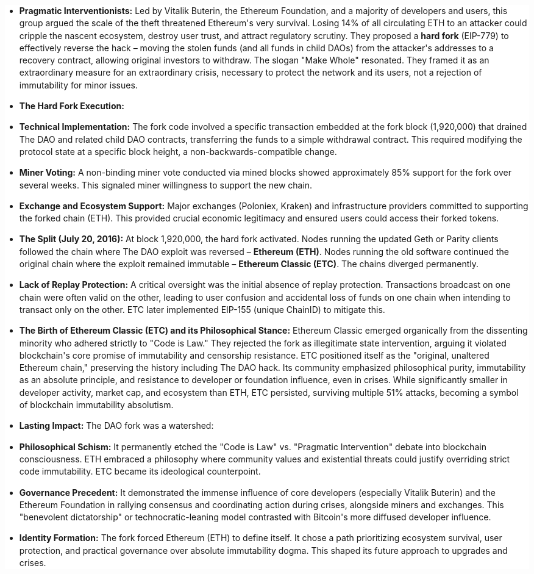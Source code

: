 *   **Pragmatic Interventionists:** Led by Vitalik Buterin, the Ethereum Foundation, and a majority of developers and users, this group argued the scale of the theft threatened Ethereum's very survival. Losing 14% of all circulating ETH to an attacker could cripple the nascent ecosystem, destroy user trust, and attract regulatory scrutiny. They proposed a **hard fork** (EIP-779) to effectively reverse the hack – moving the stolen funds (and all funds in child DAOs) from the attacker's addresses to a recovery contract, allowing original investors to withdraw. The slogan "Make Whole" resonated. They framed it as an extraordinary measure for an extraordinary crisis, necessary to protect the network and its users, not a rejection of immutability for minor issues.

*   **The Hard Fork Execution:**

*   **Technical Implementation:** The fork code involved a specific transaction embedded at the fork block (1,920,000) that drained The DAO and related child DAO contracts, transferring the funds to a simple withdrawal contract. This required modifying the protocol state at a specific block height, a non-backwards-compatible change.

*   **Miner Voting:** A non-binding miner vote conducted via mined blocks showed approximately 85% support for the fork over several weeks. This signaled miner willingness to support the new chain.

*   **Exchange and Ecosystem Support:** Major exchanges (Poloniex, Kraken) and infrastructure providers committed to supporting the forked chain (ETH). This provided crucial economic legitimacy and ensured users could access their forked tokens.

*   **The Split (July 20, 2016):** At block 1,920,000, the hard fork activated. Nodes running the updated Geth or Parity clients followed the chain where The DAO exploit was reversed – **Ethereum (ETH)**. Nodes running the old software continued the original chain where the exploit remained immutable – **Ethereum Classic (ETC)**. The chains diverged permanently.

*   **Lack of Replay Protection:** A critical oversight was the initial absence of replay protection. Transactions broadcast on one chain were often valid on the other, leading to user confusion and accidental loss of funds on one chain when intending to transact only on the other. ETC later implemented EIP-155 (unique ChainID) to mitigate this.

*   **The Birth of Ethereum Classic (ETC) and its Philosophical Stance:** Ethereum Classic emerged organically from the dissenting minority who adhered strictly to "Code is Law." They rejected the fork as illegitimate state intervention, arguing it violated blockchain's core promise of immutability and censorship resistance. ETC positioned itself as the "original, unaltered Ethereum chain," preserving the history including The DAO hack. Its community emphasized philosophical purity, immutability as an absolute principle, and resistance to developer or foundation influence, even in crises. While significantly smaller in developer activity, market cap, and ecosystem than ETH, ETC persisted, surviving multiple 51% attacks, becoming a symbol of blockchain immutability absolutism.

*   **Lasting Impact:** The DAO fork was a watershed:

*   **Philosophical Schism:** It permanently etched the "Code is Law" vs. "Pragmatic Intervention" debate into blockchain consciousness. ETH embraced a philosophy where community values and existential threats could justify overriding strict code immutability. ETC became its ideological counterpoint.

*   **Governance Precedent:** It demonstrated the immense influence of core developers (especially Vitalik Buterin) and the Ethereum Foundation in rallying consensus and coordinating action during crises, alongside miners and exchanges. This "benevolent dictatorship" or technocratic-leaning model contrasted with Bitcoin's more diffused developer influence.

*   **Identity Formation:** The fork forced Ethereum (ETH) to define itself. It chose a path prioritizing ecosystem survival, user protection, and practical governance over absolute immutability dogma. This shaped its future approach to upgrades and crises.
